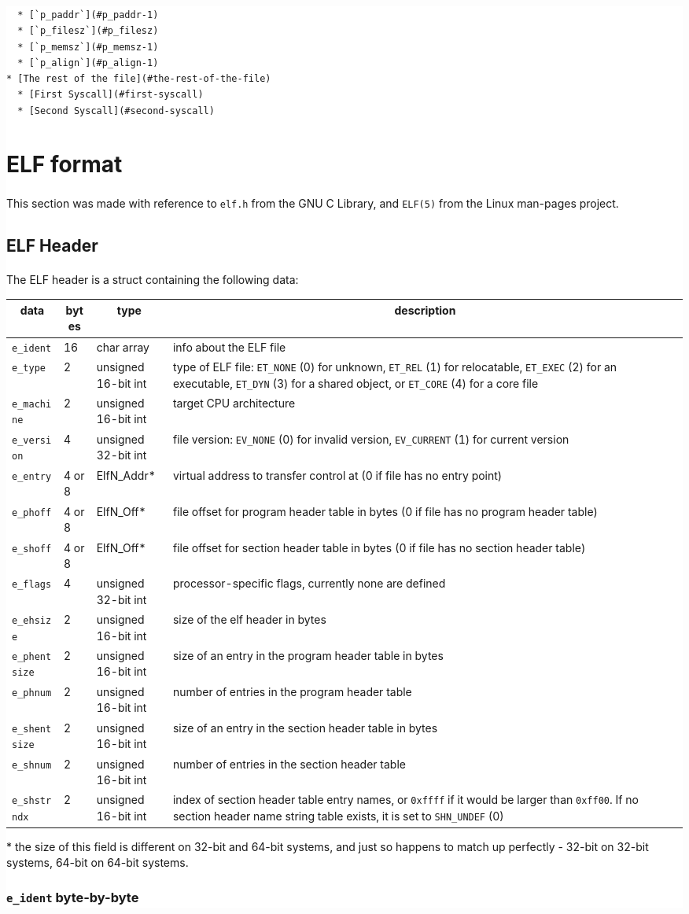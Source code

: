       * [`p_paddr`](#p_paddr-1)
      * [`p_filesz`](#p_filesz)
      * [`p_memsz`](#p_memsz-1)
      * [`p_align`](#p_align-1)
    * [The rest of the file](#the-rest-of-the-file)
      * [First Syscall](#first-syscall)
      * [Second Syscall](#second-syscall)



# ELF format

This section was made with reference to `elf.h` from the GNU C Library, and `ELF(5)` from the Linux man-pages project.

## ELF Header

The ELF header is a struct containing the following data:

data          | bytes  | type                | description
--------------|--------|---------------------|--------------------------------------------------------------------------------------------------------------------------------------------------------------------------------------
`e_ident`     | 16     | char array          | info about the ELF file
`e_type`      | 2      | unsigned 16-bit int | type of ELF file: `ET_NONE` (0) for unknown, `ET_REL` (1) for relocatable, `ET_EXEC` (2) for an executable, `ET_DYN` (3) for a shared object, or `ET_CORE` (4) for a core file
`e_machine`   | 2      | unsigned 16-bit int | target CPU architecture
`e_version`   | 4      | unsigned 32-bit int | file version: `EV_NONE` (0) for invalid version, `EV_CURRENT` (1) for current version
`e_entry`     | 4 or 8 | ElfN_Addr*          | virtual address to transfer control at (0 if file has no entry point)
`e_phoff`     | 4 or 8 | ElfN_Off*           | file offset for program header table in bytes (0 if file has no program header table)
`e_shoff`     | 4 or 8 | ElfN_Off*           | file offset for section header table in bytes (0 if file has no section header table)
`e_flags`     | 4      | unsigned 32-bit int | processor-specific flags, currently none are defined
`e_ehsize`    | 2      | unsigned 16-bit int | size of the elf header in bytes
`e_phentsize` | 2      | unsigned 16-bit int | size of an entry in the program header table in bytes
`e_phnum`     | 2      | unsigned 16-bit int | number of entries in the program header table
`e_shentsize` | 2      | unsigned 16-bit int | size of an entry in the section header table in bytes
`e_shnum`     | 2      | unsigned 16-bit int | number of entries in the section header table
`e_shstrndx`  | 2      | unsigned 16-bit int | index of section header table entry names, or `0xffff` if it would be larger than `0xff00`. If no section header name string table exists, it is set to `SHN_UNDEF` (0)

\* the size of this field is different on 32-bit and 64-bit systems, and just so happens to match up perfectly - 32-bit on 32-bit systems, 64-bit on 64-bit systems.

### `e_ident` byte-by-byte
